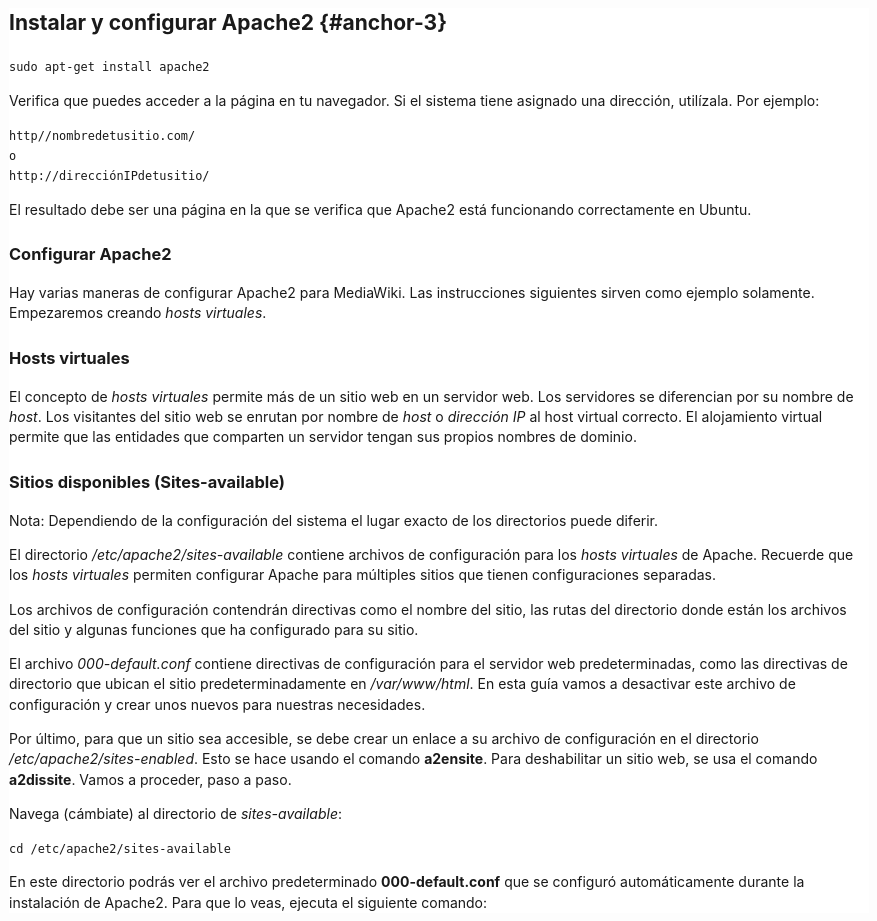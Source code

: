 ## Instalar y configurar Apache2 {#anchor-3}

```
sudo apt-get install apache2
```

Verifica que puedes acceder a la página en tu navegador. Si el sistema tiene asignado una dirección, utilízala. Por ejemplo:

```
http//nombredetusitio.com/ 
o 
http://direcciónIPdetusitio/
```

El resultado debe ser una página en la que se verifica que Apache2 está funcionando correctamente en Ubuntu.

### Configurar Apache2

Hay varias maneras de configurar Apache2 para MediaWiki. Las instrucciones siguientes sirven como ejemplo solamente. Empezaremos creando _hosts virtuales_.

### Hosts virtuales

El concepto de _hosts virtuales_ permite más de un sitio web en un servidor web. Los servidores se diferencian por su nombre de _host_. Los visitantes del sitio web se enrutan por nombre de _host_ o _dirección IP_ al host virtual correcto. El alojamiento virtual permite que las entidades que comparten un servidor tengan sus propios nombres de dominio.

### Sitios disponibles (Sites-available)

Nota: Dependiendo de la configuración del sistema el lugar exacto de los directorios puede diferir.

El directorio _/etc/apache2/sites-available_ contiene archivos de configuración para los _hosts virtuales_ de Apache. Recuerde que los _hosts virtuales_ permiten configurar Apache para múltiples sitios que tienen configuraciones separadas.

Los archivos de configuración contendrán directivas como el nombre del sitio, las rutas del directorio donde están los archivos del sitio y algunas funciones que ha configurado para su sitio.

El archivo _000-default.conf_ contiene directivas de configuración para el servidor web predeterminadas, como las directivas de directorio que ubican el sitio predeterminadamente en _/var/www/html_. En esta guía vamos a desactivar este archivo de configuración y crear unos nuevos para nuestras necesidades.

Por último, para que un sitio sea accesible, se debe crear un enlace a su archivo de configuración en el directorio _/etc/apache2/sites-enabled_. Esto se hace usando el comando **a2ensite**. Para deshabilitar un sitio web, se usa el comando **a2dissite**. Vamos a proceder, paso a paso.

Navega (cámbiate) al directorio de _sites-available_:

```
cd /etc/apache2/sites-available
```

En este directorio podrás ver el archivo predeterminado **000-default.conf** que se configuró automáticamente durante la instalación de Apache2. Para que lo veas, ejecuta el siguiente comando:
